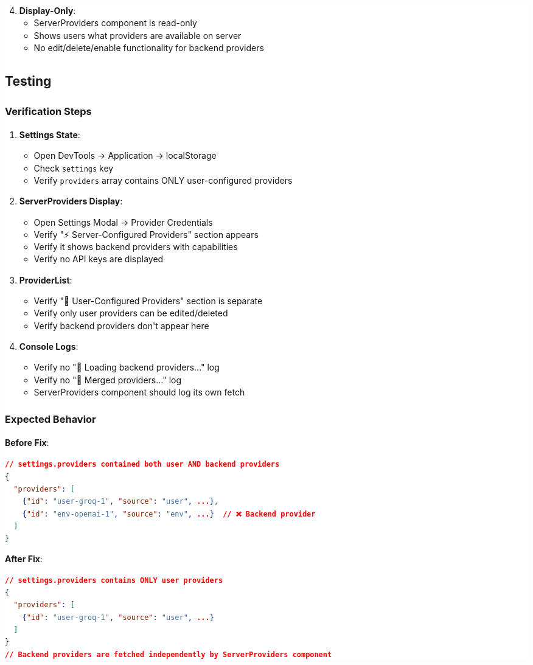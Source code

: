 4. **Display-Only**:
   - ServerProviders component is read-only
   - Shows users what providers are available on server
   - No edit/delete/enable functionality for backend providers

## Testing

### Verification Steps

1. **Settings State**:
   - Open DevTools → Application → localStorage
   - Check `settings` key
   - Verify `providers` array contains ONLY user-configured providers

2. **ServerProviders Display**:
   - Open Settings Modal → Provider Credentials
   - Verify "⚡ Server-Configured Providers" section appears
   - Verify it shows backend providers with capabilities
   - Verify no API keys are displayed

3. **ProviderList**:
   - Verify "👤 User-Configured Providers" section is separate
   - Verify only user providers can be edited/deleted
   - Verify backend providers don't appear here

4. **Console Logs**:
   - Verify no "🔄 Loading backend providers..." log
   - Verify no "🔀 Merged providers..." log
   - ServerProviders component should log its own fetch

### Expected Behavior

**Before Fix**:
```json
// settings.providers contained both user AND backend providers
{
  "providers": [
    {"id": "user-groq-1", "source": "user", ...},
    {"id": "env-openai-1", "source": "env", ...}  // ❌ Backend provider
  ]
}
```

**After Fix**:
```json
// settings.providers contains ONLY user providers
{
  "providers": [
    {"id": "user-groq-1", "source": "user", ...}
  ]
}
// Backend providers are fetched independently by ServerProviders component
```
